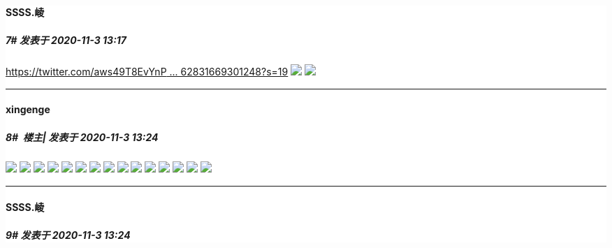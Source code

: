 ####  SSSS.崚  
##### 7#       发表于 2020-11-3 13:17



[https://twitter.com/aws49T8EvYnP ... 62831669301248?s=19](https://twitter.com/aws49T8EvYnPX7U/status/1323462831669301248?s=19)
<img src="http://wx3.sinaimg.cn/large/006ilIMPgy1gkbwp4qvhfj30u00s0at6.jpg" referrerpolicy="no-referrer">
<img src="http://wx1.sinaimg.cn/large/006ilIMPgy1gkbwt1s3z2j30u0140ahy.jpg" referrerpolicy="no-referrer">







*****

####  xingenge  
##### 8#         楼主| 发表于 2020-11-3 13:24



<img src="https://p.sda1.dev/0/23eb05e7ceb76e7ef485abd85dfe2d7c/El39jTIU4AEVUZW.jpg" referrerpolicy="no-referrer">
<img src="https://p.sda1.dev/0/496637b0da5a098d3189a4eca4a2101f/El39jUiVkAAwLwX.jpg" referrerpolicy="no-referrer">
<img src="https://p.sda1.dev/0/15ed07ceb8394cbf60541ab956b5484c/El39jYrU0AAar3l.jpg" referrerpolicy="no-referrer">
<img src="https://p.sda1.dev/0/1e56cbaf66590c5ca9c6b16ca5a2fb7f/El3vznkVkAMz72H.jpg" referrerpolicy="no-referrer">
<img src="https://p.sda1.dev/0/ec03427895ecd3241765e6322d84c80f/El3vznnVoAA53vO.jpg" referrerpolicy="no-referrer">
<img src="https://p.sda1.dev/0/919fc1bfc9e0b68ff05a1274e3768759/El3vznxU8AcrZ82.jpg" referrerpolicy="no-referrer">
<img src="https://p.sda1.dev/0/de6d30bbc2fea5a8aac18e411d678f5d/El3vznxU8AUX6CG.jpg" referrerpolicy="no-referrer">
<img src="https://p.sda1.dev/0/9228cc2204a751ac3bba8e78ed0bc854/El3umZ_VcAIG4Na.jpg" referrerpolicy="no-referrer">
<img src="https://p.sda1.dev/0/cf02f1fcb0871aac5949b9e3a39040f3/El3umaKU4AAko3q.jpg" referrerpolicy="no-referrer">
<img src="https://p.sda1.dev/0/d5fd70ee5c891130b5c95872e6b43e1a/El3umaJU0AAhsc-.jpg" referrerpolicy="no-referrer">
<img src="https://p.sda1.dev/0/2a40ff0693150d79dd0bab63223582a7/El3umaKU8AQXlR1.jpg" referrerpolicy="no-referrer">
<img src="https://p.sda1.dev/0/3fb72f1dfd17f3f6b1b9bebfe009ac51/El33pptVMAAN9YG.jpg" referrerpolicy="no-referrer">
<img src="https://p.sda1.dev/0/a3384b4247469b444b2232c6f3b25cf1/El33pprVkAABFn_.jpg" referrerpolicy="no-referrer">
<img src="https://p.sda1.dev/0/ced4a4337aeadd12309e15de960ca007/El33ppuVcAMoOab.jpg" referrerpolicy="no-referrer">
<img src="https://p.sda1.dev/0/399677b0efc5b0a008f8894484b59d85/El33pptUcAAWROW.jpg" referrerpolicy="no-referrer">







*****

####  SSSS.崚  
##### 9#       发表于 2020-11-3 13:24
